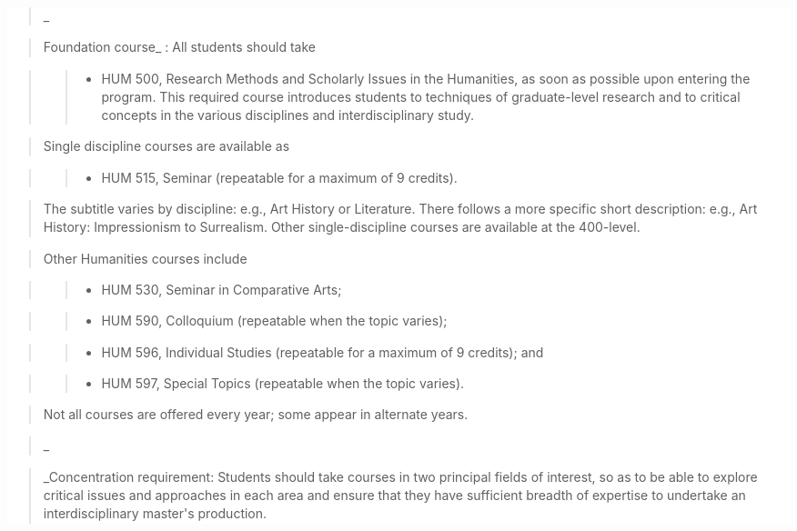>

> _

>

> Foundation course_ : All students should take

> >   * HUM 500, Research Methods and Scholarly Issues in the Humanities, as
soon as possible upon entering the program. This required course introduces
students to techniques of graduate-level research and to critical concepts in
the various disciplines and interdisciplinary study.

>>

>>

> Single discipline courses are available as

> >   * HUM 515, Seminar (repeatable for a maximum of 9 credits).

>>

>>

> The subtitle varies by discipline: e.g., Art History or Literature. There
follows a more specific short description: e.g., Art History: Impressionism to
Surrealism. Other single-discipline courses are available at the 400-level.

>

> Other Humanities courses include

>

>>   * HUM 530, Seminar in Comparative Arts;

>>

>>   * HUM 590, Colloquium (repeatable when the topic varies);

>>

>>   * HUM 596, Individual Studies (repeatable for a maximum of 9 credits);
and

>>

>>   * HUM 597, Special Topics (repeatable when the topic varies).

>>

>>

>

> Not all courses are offered every year; some appear in alternate years.

> _

>

> _Concentration requirement: Students should take courses in two principal
fields of interest, so as to be able to explore critical issues and approaches
in each area and ensure that they have sufficient breadth of expertise to
undertake an interdisciplinary master's production.

